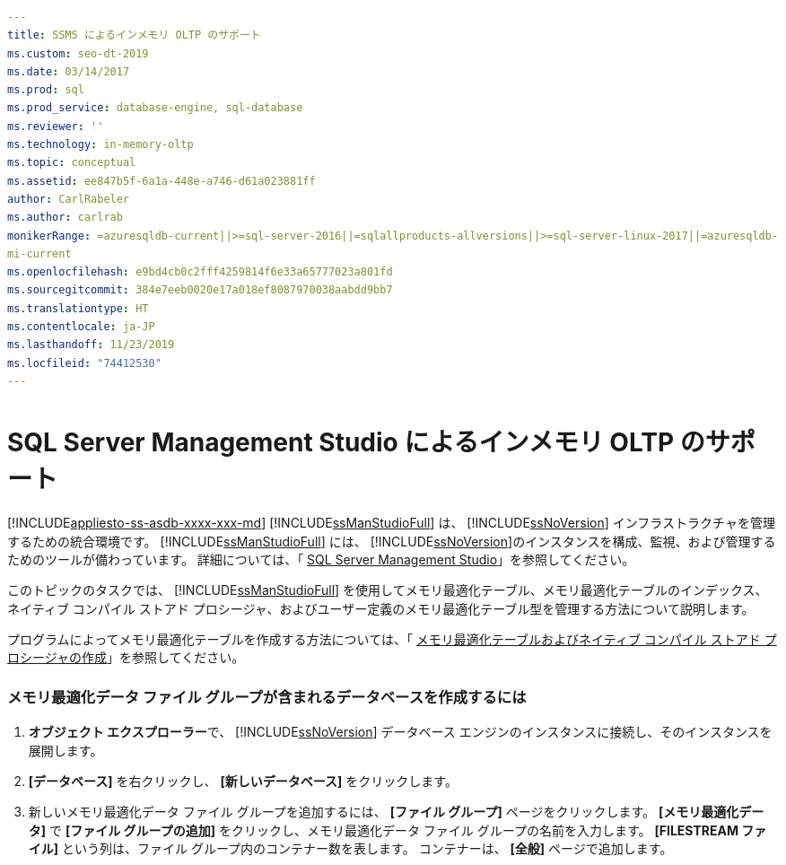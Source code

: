 ```yaml
---
title: SSMS によるインメモリ OLTP のサポート
ms.custom: seo-dt-2019
ms.date: 03/14/2017
ms.prod: sql
ms.prod_service: database-engine, sql-database
ms.reviewer: ''
ms.technology: in-memory-oltp
ms.topic: conceptual
ms.assetid: ee847b5f-6a1a-448e-a746-d61a023881ff
author: CarlRabeler
ms.author: carlrab
monikerRange: =azuresqldb-current||>=sql-server-2016||=sqlallproducts-allversions||>=sql-server-linux-2017||=azuresqldb-mi-current
ms.openlocfilehash: e9bd4cb0c2fff4259814f6e33a65777023a801fd
ms.sourcegitcommit: 384e7eeb0020e17a018ef8087970038aabdd9bb7
ms.translationtype: HT
ms.contentlocale: ja-JP
ms.lasthandoff: 11/23/2019
ms.locfileid: "74412530"
---
```

# <a name="sql-server-management-studio-support-for-in-memory-oltp"></a>SQL Server Management Studio によるインメモリ OLTP のサポート
[!INCLUDE[appliesto-ss-asdb-xxxx-xxx-md](../../includes/appliesto-ss-asdb-xxxx-xxx-md.md)]
  [!INCLUDE[ssManStudioFull](../../includes/ssmanstudiofull-md.md)] は、 [!INCLUDE[ssNoVersion](../../includes/ssnoversion-md.md)] インフラストラクチャを管理するための統合環境です。 [!INCLUDE[ssManStudioFull](../../includes/ssmanstudiofull-md.md)] には、 [!INCLUDE[ssNoVersion](../../includes/ssnoversion-md.md)]のインスタンスを構成、監視、および管理するためのツールが備わっています。 詳細については、「 [SQL Server Management Studio](https://msdn.microsoft.com/library/66a6b7b1-de6a-4161-82bd-98ded486947b)」を参照してください。  
  
 このトピックのタスクでは、 [!INCLUDE[ssManStudioFull](../../includes/ssmanstudiofull-md.md)] を使用してメモリ最適化テーブル、メモリ最適化テーブルのインデックス、ネイティブ コンパイル ストアド プロシージャ、およびユーザー定義のメモリ最適化テーブル型を管理する方法について説明します。  
  
 プログラムによってメモリ最適化テーブルを作成する方法については、「 [メモリ最適化テーブルおよびネイティブ コンパイル ストアド プロシージャの作成](../../relational-databases/in-memory-oltp/creating-a-memory-optimized-table-and-a-natively-compiled-stored-procedure.md)」を参照してください。  
  
### <a name="to-create-a-database-with-a-memory-optimized-data-filegroup"></a>メモリ最適化データ ファイル グループが含まれるデータベースを作成するには  
  
1.  **オブジェクト エクスプローラー**で、 [!INCLUDE[ssNoVersion](../../includes/ssnoversion-md.md)] データベース エンジンのインスタンスに接続し、そのインスタンスを展開します。  
  
2.  **[データベース]** を右クリックし、 **[新しいデータベース]** をクリックします。  
  
3.  新しいメモリ最適化データ ファイル グループを追加するには、 **[ファイル グループ]** ページをクリックします。 **[メモリ最適化データ]** で **[ファイル グループの追加]** をクリックし、メモリ最適化データ ファイル グループの名前を入力します。  **[FILESTREAM ファイル]** という列は、ファイル グループ内のコンテナー数を表します。 コンテナーは、 **[全般]** ページで追加します。  
  